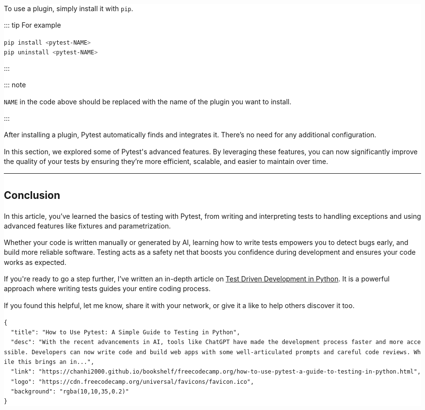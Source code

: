 To use a plugin, simply install it with `pip`.

::: tip For example

```sh
pip install <pytest-NAME>
pip uninstall <pytest-NAME>
```

:::

::: note

`NAME` in the code above should be replaced with the name of the plugin you want to install.

:::

After installing a plugin, Pytest automatically finds and integrates it. There’s no need for any additional configuration.

In this section, we explored some of Pytest's advanced features. By leveraging these features, you can now significantly improve the quality of your tests by ensuring they’re more efficient, scalable, and easier to maintain over time.

---

## Conclusion

In this article, you’ve learned the basics of testing with Pytest, from writing and interpreting tests to handling exceptions and using advanced features like fixtures and parametrization.

Whether your code is written manually or generated by AI, learning how to write tests empowers you to detect bugs early, and build more reliable software. Testing acts as a safety net that boosts you confidence during development and ensures your code works as expected.

If you're ready to go a step further, I’ve written an in-depth article on [<FontIcon icon="fas fa-globe"/>Test Driven Development in Python](https://judeolowo.hashnode.dev/test-driven-development-in-python-a-complete-guide-to-unittest). It is a powerful approach where writing tests guides your entire coding process.

If you found this helpful, let me know, share it with your network, or give it a like to help others discover it too.


```component VPCard
{
  "title": "How to Use Pytest: A Simple Guide to Testing in Python",
  "desc": "With the recent advancements in AI, tools like ChatGPT have made the development process faster and more accessible. Developers can now write code and build web apps with some well-articulated prompts and careful code reviews. While this brings an in...",
  "link": "https://chanhi2000.github.io/bookshelf/freecodecamp.org/how-to-use-pytest-a-guide-to-testing-in-python.html",
  "logo": "https://cdn.freecodecamp.org/universal/favicons/favicon.ico",
  "background": "rgba(10,10,35,0.2)"
}
```
